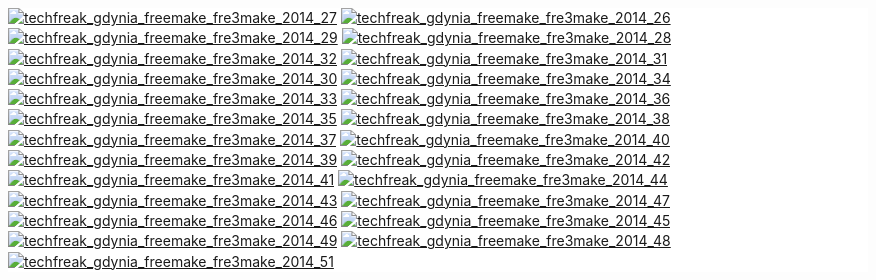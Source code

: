 [<img class="aligncenter size-full wp-image-7900" src="http://techfreak.pl/wp-content/uploads/2014/10/techfreak_gdynia_freemake_fre3make_2014_27.jpg" alt="techfreak_gdynia_freemake_fre3make_2014_27" width="1000" height="665" />][26] [<img class="aligncenter size-full wp-image-7901" src="http://techfreak.pl/wp-content/uploads/2014/10/techfreak_gdynia_freemake_fre3make_2014_26.jpg" alt="techfreak_gdynia_freemake_fre3make_2014_26" width="1000" height="665" />][27] [<img class="aligncenter size-full wp-image-7902" src="http://techfreak.pl/wp-content/uploads/2014/10/techfreak_gdynia_freemake_fre3make_2014_29.jpg" alt="techfreak_gdynia_freemake_fre3make_2014_29" width="1000" height="665" />][28] [<img class="aligncenter size-full wp-image-7903" src="http://techfreak.pl/wp-content/uploads/2014/10/techfreak_gdynia_freemake_fre3make_2014_28.jpg" alt="techfreak_gdynia_freemake_fre3make_2014_28" width="1000" height="665" />][29] [<img class="aligncenter size-full wp-image-7904" src="http://techfreak.pl/wp-content/uploads/2014/10/techfreak_gdynia_freemake_fre3make_2014_32.jpg" alt="techfreak_gdynia_freemake_fre3make_2014_32" width="1000" height="665" />][30] [<img class="aligncenter size-full wp-image-7905" src="http://techfreak.pl/wp-content/uploads/2014/10/techfreak_gdynia_freemake_fre3make_2014_31.jpg" alt="techfreak_gdynia_freemake_fre3make_2014_31" width="1000" height="665" />][31] [<img class="aligncenter size-full wp-image-7906" src="http://techfreak.pl/wp-content/uploads/2014/10/techfreak_gdynia_freemake_fre3make_2014_30.jpg" alt="techfreak_gdynia_freemake_fre3make_2014_30" width="1000" height="665" />][32] [<img class="aligncenter size-full wp-image-7907" src="http://techfreak.pl/wp-content/uploads/2014/10/techfreak_gdynia_freemake_fre3make_2014_34.jpg" alt="techfreak_gdynia_freemake_fre3make_2014_34" width="1000" height="665" />][33] [<img class="aligncenter size-full wp-image-7908" src="http://techfreak.pl/wp-content/uploads/2014/10/techfreak_gdynia_freemake_fre3make_2014_33.jpg" alt="techfreak_gdynia_freemake_fre3make_2014_33" width="1000" height="665" />][34] [<img class="aligncenter size-full wp-image-7909" src="http://techfreak.pl/wp-content/uploads/2014/10/techfreak_gdynia_freemake_fre3make_2014_36.jpg" alt="techfreak_gdynia_freemake_fre3make_2014_36" width="1000" height="665" />][35] [<img class="aligncenter size-full wp-image-7910" src="http://techfreak.pl/wp-content/uploads/2014/10/techfreak_gdynia_freemake_fre3make_2014_35.jpg" alt="techfreak_gdynia_freemake_fre3make_2014_35" width="1000" height="665" />][36] [<img class="aligncenter size-full wp-image-7911" src="http://techfreak.pl/wp-content/uploads/2014/10/techfreak_gdynia_freemake_fre3make_2014_38.jpg" alt="techfreak_gdynia_freemake_fre3make_2014_38" width="1000" height="665" />][37] [<img class="aligncenter wp-image-7912 size-full" src="http://techfreak.pl/wp-content/uploads/2014/10/techfreak_gdynia_freemake_fre3make_2014_37-e1414344469106.jpg" alt="techfreak_gdynia_freemake_fre3make_2014_37" width="665" height="1000" />][38] [<img class="aligncenter size-full wp-image-7913" src="http://techfreak.pl/wp-content/uploads/2014/10/techfreak_gdynia_freemake_fre3make_2014_40.jpg" alt="techfreak_gdynia_freemake_fre3make_2014_40" width="1000" height="665" />][39] [<img class="aligncenter size-full wp-image-7914" src="http://techfreak.pl/wp-content/uploads/2014/10/techfreak_gdynia_freemake_fre3make_2014_39.jpg" alt="techfreak_gdynia_freemake_fre3make_2014_39" width="1000" height="665" />][40] [<img class="aligncenter wp-image-7915 size-full" src="http://techfreak.pl/wp-content/uploads/2014/10/techfreak_gdynia_freemake_fre3make_2014_42-e1414344495527.jpg" alt="techfreak_gdynia_freemake_fre3make_2014_42" width="665" height="1000" />][41] [<img class="aligncenter size-full wp-image-7916" src="http://techfreak.pl/wp-content/uploads/2014/10/techfreak_gdynia_freemake_fre3make_2014_41.jpg" alt="techfreak_gdynia_freemake_fre3make_2014_41" width="1000" height="665" />][42] [<img class="aligncenter size-full wp-image-7917" src="http://techfreak.pl/wp-content/uploads/2014/10/techfreak_gdynia_freemake_fre3make_2014_44.jpg" alt="techfreak_gdynia_freemake_fre3make_2014_44" width="1000" height="665" />][43] [<img class="aligncenter size-full wp-image-7918" src="http://techfreak.pl/wp-content/uploads/2014/10/techfreak_gdynia_freemake_fre3make_2014_43.jpg" alt="techfreak_gdynia_freemake_fre3make_2014_43" width="1000" height="665" />][44] [<img class="aligncenter size-full wp-image-7919" src="http://techfreak.pl/wp-content/uploads/2014/10/techfreak_gdynia_freemake_fre3make_2014_47.jpg" alt="techfreak_gdynia_freemake_fre3make_2014_47" width="1000" height="665" />][45] [<img class="aligncenter size-full wp-image-7920" src="http://techfreak.pl/wp-content/uploads/2014/10/techfreak_gdynia_freemake_fre3make_2014_46.jpg" alt="techfreak_gdynia_freemake_fre3make_2014_46" width="1000" height="665" />][46] [<img class="aligncenter size-full wp-image-7921" src="http://techfreak.pl/wp-content/uploads/2014/10/techfreak_gdynia_freemake_fre3make_2014_45.jpg" alt="techfreak_gdynia_freemake_fre3make_2014_45" width="1000" height="665" />][47] [<img class="aligncenter size-full wp-image-7922" src="http://techfreak.pl/wp-content/uploads/2014/10/techfreak_gdynia_freemake_fre3make_2014_49.jpg" alt="techfreak_gdynia_freemake_fre3make_2014_49" width="1000" height="665" />][48] [<img class="aligncenter size-full wp-image-7923" src="http://techfreak.pl/wp-content/uploads/2014/10/techfreak_gdynia_freemake_fre3make_2014_48.jpg" alt="techfreak_gdynia_freemake_fre3make_2014_48" width="1000" height="665" />][49] [<img class="aligncenter size-full wp-image-7924" src="http://techfreak.pl/wp-content/uploads/2014/10/techfreak_gdynia_freemake_fre3make_2014_51.jpg" alt="techfreak_gdynia_freemake_fre3make_2014_51" width="1000" height="665" />][50]

 [1]: http://techfreak.pl/wp-content/uploads/2014/10/techfreak_gdynia_freemake_fre3make_2014_3.jpg
 [2]: http://techfreak.pl/wp-content/uploads/2014/10/techfreak_gdynia_freemake_fre3make_2014_2.jpg
 [3]: http://techfreak.pl/wp-content/uploads/2014/10/techfreak_gdynia_freemake_fre3make_2014_1.jpg
 [4]: http://techfreak.pl/wp-content/uploads/2014/10/techfreak_gdynia_freemake_fre3make_2014_5.jpg
 [5]: http://techfreak.pl/wp-content/uploads/2014/10/techfreak_gdynia_freemake_fre3make_2014_4.jpg
 [6]: http://techfreak.pl/wp-content/uploads/2014/10/techfreak_gdynia_freemake_fre3make_2014_7.jpg
 [7]: http://techfreak.pl/wp-content/uploads/2014/10/techfreak_gdynia_freemake_fre3make_2014_6.jpg
 [8]: http://techfreak.pl/wp-content/uploads/2014/10/techfreak_gdynia_freemake_fre3make_2014_9.jpg
 [9]: http://techfreak.pl/wp-content/uploads/2014/10/techfreak_gdynia_freemake_fre3make_2014_8.jpg
 [10]: http://techfreak.pl/wp-content/uploads/2014/10/techfreak_gdynia_freemake_fre3make_2014_11.jpg
 [11]: http://techfreak.pl/wp-content/uploads/2014/10/techfreak_gdynia_freemake_fre3make_2014_10.jpg
 [12]: http://techfreak.pl/wp-content/uploads/2014/10/techfreak_gdynia_freemake_fre3make_2014_14.jpg
 [13]: http://techfreak.pl/wp-content/uploads/2014/10/techfreak_gdynia_freemake_fre3make_2014_13.jpg
 [14]: http://techfreak.pl/wp-content/uploads/2014/10/techfreak_gdynia_freemake_fre3make_2014_12.jpg
 [15]: http://techfreak.pl/wp-content/uploads/2014/10/techfreak_gdynia_freemake_fre3make_2014_16.jpg
 [16]: http://techfreak.pl/wp-content/uploads/2014/10/techfreak_gdynia_freemake_fre3make_2014_15.jpg
 [17]: http://techfreak.pl/wp-content/uploads/2014/10/techfreak_gdynia_freemake_fre3make_2014_18.jpg
 [18]: http://techfreak.pl/wp-content/uploads/2014/10/techfreak_gdynia_freemake_fre3make_2014_17.jpg
 [19]: http://techfreak.pl/wp-content/uploads/2014/10/techfreak_gdynia_freemake_fre3make_2014_20.jpg
 [20]: http://techfreak.pl/wp-content/uploads/2014/10/techfreak_gdynia_freemake_fre3make_2014_19.jpg
 [21]: http://techfreak.pl/wp-content/uploads/2014/10/techfreak_gdynia_freemake_fre3make_2014_23.jpg
 [22]: http://techfreak.pl/wp-content/uploads/2014/10/techfreak_gdynia_freemake_fre3make_2014_22.jpg
 [23]: http://techfreak.pl/wp-content/uploads/2014/10/techfreak_gdynia_freemake_fre3make_2014_21.jpg
 [24]: http://techfreak.pl/wp-content/uploads/2014/10/techfreak_gdynia_freemake_fre3make_2014_25.jpg
 [25]: http://techfreak.pl/wp-content/uploads/2014/10/techfreak_gdynia_freemake_fre3make_2014_24.jpg
 [26]: http://techfreak.pl/wp-content/uploads/2014/10/techfreak_gdynia_freemake_fre3make_2014_27.jpg
 [27]: http://techfreak.pl/wp-content/uploads/2014/10/techfreak_gdynia_freemake_fre3make_2014_26.jpg
 [28]: http://techfreak.pl/wp-content/uploads/2014/10/techfreak_gdynia_freemake_fre3make_2014_29.jpg
 [29]: http://techfreak.pl/wp-content/uploads/2014/10/techfreak_gdynia_freemake_fre3make_2014_28.jpg
 [30]: http://techfreak.pl/wp-content/uploads/2014/10/techfreak_gdynia_freemake_fre3make_2014_32.jpg
 [31]: http://techfreak.pl/wp-content/uploads/2014/10/techfreak_gdynia_freemake_fre3make_2014_31.jpg
 [32]: http://techfreak.pl/wp-content/uploads/2014/10/techfreak_gdynia_freemake_fre3make_2014_30.jpg
 [33]: http://techfreak.pl/wp-content/uploads/2014/10/techfreak_gdynia_freemake_fre3make_2014_34.jpg
 [34]: http://techfreak.pl/wp-content/uploads/2014/10/techfreak_gdynia_freemake_fre3make_2014_33.jpg
 [35]: http://techfreak.pl/wp-content/uploads/2014/10/techfreak_gdynia_freemake_fre3make_2014_36.jpg
 [36]: http://techfreak.pl/wp-content/uploads/2014/10/techfreak_gdynia_freemake_fre3make_2014_35.jpg
 [37]: http://techfreak.pl/wp-content/uploads/2014/10/techfreak_gdynia_freemake_fre3make_2014_38.jpg
 [38]: http://techfreak.pl/wp-content/uploads/2014/10/techfreak_gdynia_freemake_fre3make_2014_37.jpg
 [39]: http://techfreak.pl/wp-content/uploads/2014/10/techfreak_gdynia_freemake_fre3make_2014_40.jpg
 [40]: http://techfreak.pl/wp-content/uploads/2014/10/techfreak_gdynia_freemake_fre3make_2014_39.jpg
 [41]: http://techfreak.pl/wp-content/uploads/2014/10/techfreak_gdynia_freemake_fre3make_2014_42.jpg
 [42]: http://techfreak.pl/wp-content/uploads/2014/10/techfreak_gdynia_freemake_fre3make_2014_41.jpg
 [43]: http://techfreak.pl/wp-content/uploads/2014/10/techfreak_gdynia_freemake_fre3make_2014_44.jpg
 [44]: http://techfreak.pl/wp-content/uploads/2014/10/techfreak_gdynia_freemake_fre3make_2014_43.jpg
 [45]: http://techfreak.pl/wp-content/uploads/2014/10/techfreak_gdynia_freemake_fre3make_2014_47.jpg
 [46]: http://techfreak.pl/wp-content/uploads/2014/10/techfreak_gdynia_freemake_fre3make_2014_46.jpg
 [47]: http://techfreak.pl/wp-content/uploads/2014/10/techfreak_gdynia_freemake_fre3make_2014_45.jpg
 [48]: http://techfreak.pl/wp-content/uploads/2014/10/techfreak_gdynia_freemake_fre3make_2014_49.jpg
 [49]: http://techfreak.pl/wp-content/uploads/2014/10/techfreak_gdynia_freemake_fre3make_2014_48.jpg
 [50]: http://techfreak.pl/wp-content/uploads/2014/10/techfreak_gdynia_freemake_fre3make_2014_51.jpg
 [51]: http://techfreak.pl/wp-content/uploads/2014/10/techfreak_gdynia_freemake_fre3make_2014_50.jpg
 [52]: http://techfreak.pl/wp-content/uploads/2014/10/techfreak_gdynia_freemake_fre3make_2014_53.jpg
 [53]: http://techfreak.pl/wp-content/uploads/2014/10/techfreak_gdynia_freemake_fre3make_2014_52.jpg
 [54]: http://techfreak.pl/wp-content/uploads/2014/10/techfreak_gdynia_freemake_fre3make_2014_55.jpg
 [55]: http://techfreak.pl/wp-content/uploads/2014/10/techfreak_gdynia_freemake_fre3make_2014_54.jpg